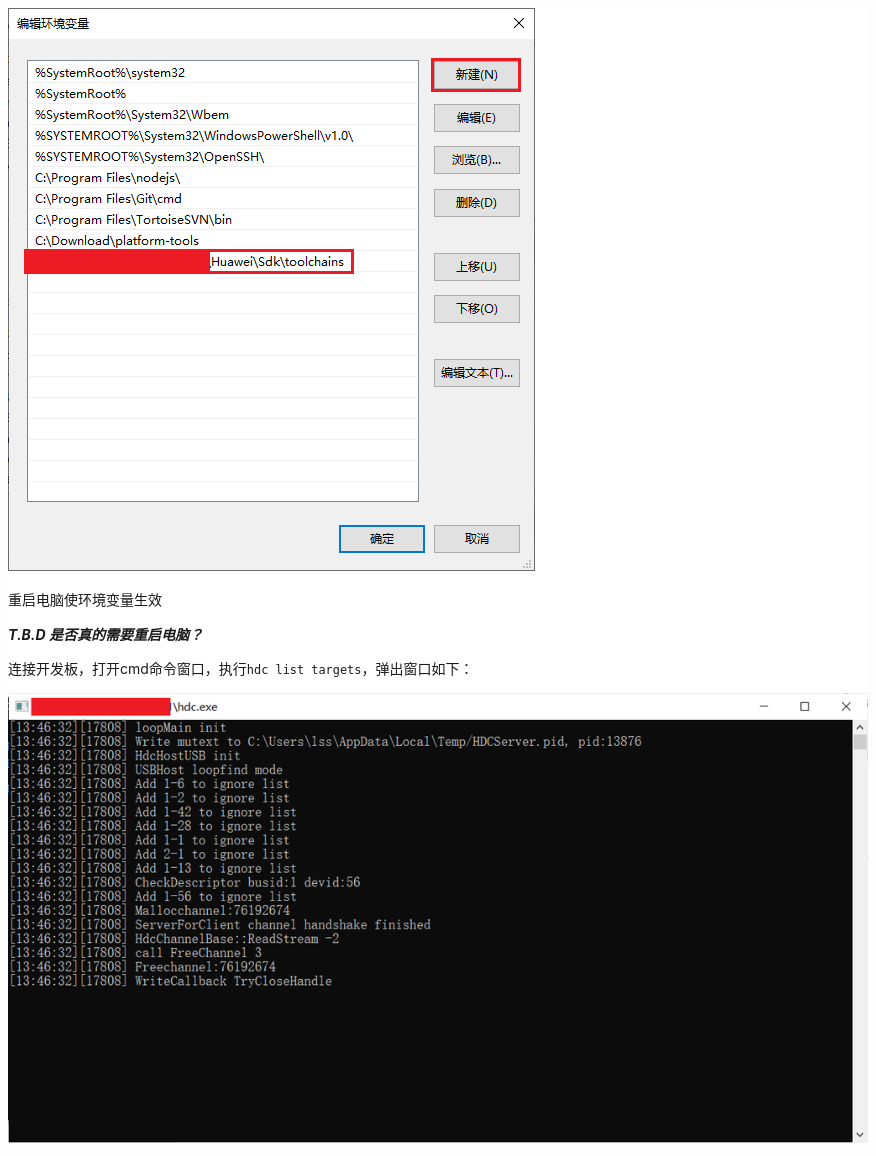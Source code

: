 ![](./figures/sdk_environment_variable.png)

重启电脑使环境变量生效

***T.B.D 是否真的需要重启电脑？***

连接开发板，打开cmd命令窗口，执行`hdc list targets`，弹出窗口如下：

![](./figures/cmd1.png)
